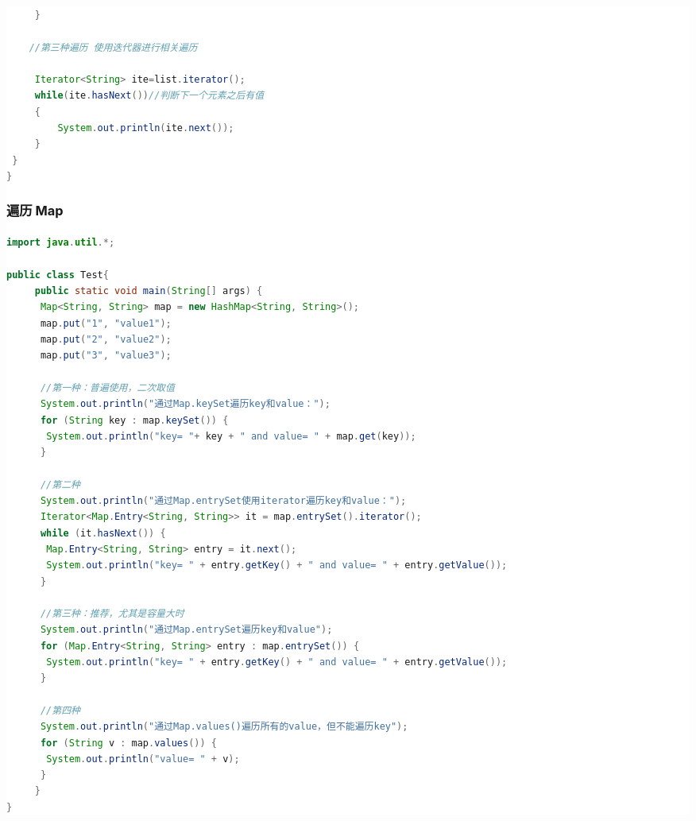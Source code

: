 ```java
     }
     
    //第三种遍历 使用迭代器进行相关遍历
     
     Iterator<String> ite=list.iterator();
     while(ite.hasNext())//判断下一个元素之后有值
     {
         System.out.println(ite.next());
     }
 }
}
```

### 遍历 Map

```java
import java.util.*;
 
public class Test{
     public static void main(String[] args) {
      Map<String, String> map = new HashMap<String, String>();
      map.put("1", "value1");
      map.put("2", "value2");
      map.put("3", "value3");
      
      //第一种：普遍使用，二次取值
      System.out.println("通过Map.keySet遍历key和value：");
      for (String key : map.keySet()) {
       System.out.println("key= "+ key + " and value= " + map.get(key));
      }
      
      //第二种
      System.out.println("通过Map.entrySet使用iterator遍历key和value：");
      Iterator<Map.Entry<String, String>> it = map.entrySet().iterator();
      while (it.hasNext()) {
       Map.Entry<String, String> entry = it.next();
       System.out.println("key= " + entry.getKey() + " and value= " + entry.getValue());
      }
      
      //第三种：推荐，尤其是容量大时
      System.out.println("通过Map.entrySet遍历key和value");
      for (Map.Entry<String, String> entry : map.entrySet()) {
       System.out.println("key= " + entry.getKey() + " and value= " + entry.getValue());
      }
    
      //第四种
      System.out.println("通过Map.values()遍历所有的value，但不能遍历key");
      for (String v : map.values()) {
       System.out.println("value= " + v);
      }
     }
}
```
